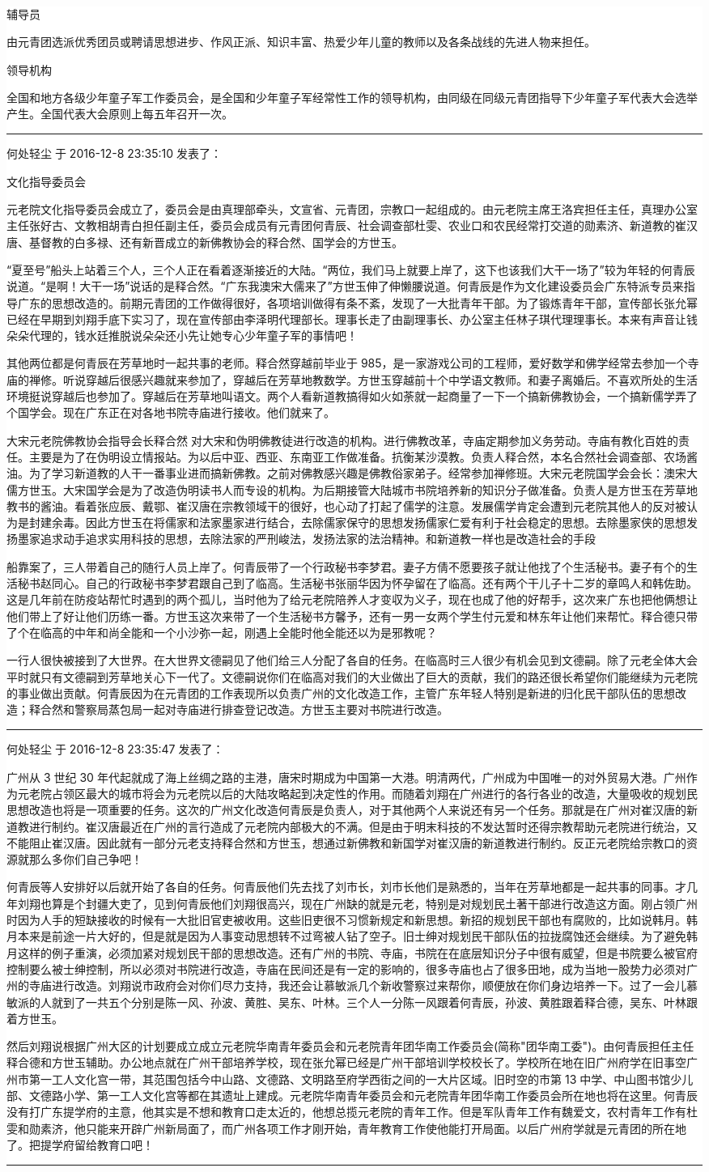 辅导员

由元青团选派优秀团员或聘请思想进步、作风正派、知识丰富、热爱少年儿童的教师以及各条战线的先进人物来担任。

领导机构

全国和地方各级少年童子军工作委员会，是全国和少年童子军经常性工作的领导机构，由同级在同级元青团指导下少年童子军代表大会选举产生。全国代表大会原则上每五年召开一次。

---

何处轻尘 于 2016-12-8 23:35:10 发表了：

文化指导委员会

元老院文化指导委员会成立了，委员会是由真理部牵头，文宣省、元青团，宗教口一起组成的。由元老院主席王洛宾担任主任，真理办公室主任张好古、文教相胡青白担任副主任，委员会成员有元青团何青辰、社会调查部杜雯、农业口和农民经常打交道的勋素济、新道教的崔汉唐、基督教的白多禄、还有新晋成立的新佛教协会的释合然、国学会的方世玉。

“夏至号”船头上站着三个人，三个人正在看着逐渐接近的大陆。“两位，我们马上就要上岸了，这下也该我们大干一场了”较为年轻的何青辰说道。“是啊！大干一场”说话的是释合然。“广东我澳宋大儒来了”方世玉伸了伸懒腰说道。何青辰是作为文化建设委员会广东特派专员来指导广东的思想改造的。前期元青团的工作做得很好，各项培训做得有条不紊，发现了一大批青年干部。为了锻炼青年干部，宣传部长张允幂已经在早期到刘翔手底下实习了，现在宣传部由李泽明代理部长。理事长走了由副理事长、办公室主任林子琪代理理事长。本来有声音让钱朵朵代理的，钱水廷推脱说朵朵还小先让她专心少年童子军的事情吧！

其他两位都是何青辰在芳草地时一起共事的老师。释合然穿越前毕业于 985，是一家游戏公司的工程师，爱好数学和佛学经常去参加一个寺庙的禅修。听说穿越后很感兴趣就来参加了，穿越后在芳草地教数学。方世玉穿越前十个中学语文教师。和妻子离婚后。不喜欢所处的生活环境挺说穿越后也参加了。穿越后在芳草地叫语文。两个人看新道教搞得如火如荼就一起商量了一下一个搞新佛教协会，一个搞新儒学弄了个国学会。现在广东正在对各地书院寺庙进行接收。他们就来了。

大宋元老院佛教协会指导会长释合然 对大宋和伪明佛教徒进行改造的机构。进行佛教改革，寺庙定期参加义务劳动。寺庙有教化百姓的责任。主要是为了在伪明设立情报站。为以后中亚、西亚、东南亚工作做准备。抗衡某沙漠教。负责人释合然，本名合然社会调查部、农场酱油。为了学习新道教的人干一番事业进而搞新佛教。之前对佛教感兴趣是佛教俗家弟子。经常参加禅修班。大宋元老院国学会会长：澳宋大儒方世玉。大宋国学会是为了改造伪明读书人而专设的机构。为后期接管大陆城市书院培养新的知识分子做准备。负责人是方世玉在芳草地教书的酱油。看着张应辰、戴鄂、崔汉唐在宗教领域干的很好，也心动了打起了儒学的注意。发展儒学肯定会遭到元老院其他人的反对被认为是封建余毒。因此方世玉在将儒家和法家墨家进行结合，去除儒家保守的思想发扬儒家仁爱有利于社会稳定的思想。去除墨家侠的思想发扬墨家追求动手追求实用科技的思想，去除法家的严刑峻法，发扬法家的法治精神。和新道教一样也是改造社会的手段

船靠案了，三人带着自己的随行人员上岸了。何青辰带了一个行政秘书李梦君。妻子方倩不愿要孩子就让他找了个生活秘书。妻子有个的生活秘书赵同心。自己的行政秘书李梦君跟自己到了临高。生活秘书张丽华因为怀孕留在了临高。还有两个干儿子十二岁的章鸣人和韩佐助。这是几年前在防疫站帮忙时遇到的两个孤儿，当时他为了给元老院陪养人才变収为义子，现在也成了他的好帮手，这次来广东也把他俩想让他们带上了好让他们历练一番。方世玉这次来带了一个生活秘书方馨予，还有一男一女两个学生付元爱和林东年让他们来帮忙。释合德只带了个在临高的中年和尚全能和一个小沙弥一起，刚遇上全能时他全能还以为是邪教呢？

一行人很快被接到了大世界。在大世界文德嗣见了他们给三人分配了各自的任务。在临高时三人很少有机会见到文德嗣。除了元老全体大会平时就只有文德嗣到芳草地关心下一代了。文德嗣说你们在临高对我们的大业做出了巨大的贡献，我们的路还很长希望你们能继续为元老院的事业做出贡献。何青辰因为在元青团的工作表现所以负责广州的文化改造工作，主管广东年轻人特别是新进的归化民干部队伍的思想改造；释合然和警察局蒸包局一起对寺庙进行排查登记改造。方世玉主要对书院进行改造。

---

何处轻尘 于 2016-12-8 23:35:47 发表了：

广州从 3 世纪 30 年代起就成了海上丝绸之路的主港，唐宋时期成为中国第一大港。明清两代，广州成为中国唯一的对外贸易大港。广州作为元老院占领区最大的城市将会为元老院以后的大陆攻略起到决定性的作用。而随着刘翔在广州进行的各行各业的改造，大量吸收的规划民思想改造也将是一项重要的任务。这次的广州文化改造何青辰是负责人，对于其他两个人来说还有另一个任务。那就是在广州对崔汉唐的新道教进行制约。崔汉唐最近在广州的言行造成了元老院内部极大的不满。但是由于明末科技的不发达暂时还得宗教帮助元老院进行统治，又不能阻止崔汉唐。因此就有一部分元老支持释合然和方世玉，想通过新佛教和新国学对崔汉唐的新道教进行制约。反正元老院给宗教口的资源就那么多你们自己争吧！

何青辰等人安排好以后就开始了各自的任务。何青辰他们先去找了刘市长，刘市长他们是熟悉的，当年在芳草地都是一起共事的同事。才几年刘翔也算是个封疆大吏了，见到何青辰他们刘翔很高兴，现在广州缺的就是元老，特别是对规划民土著干部进行改造这方面。刚占领广州时因为人手的短缺接收的时候有一大批旧官吏被收用。这些旧吏很不习惯新规定和新思想。新招的规划民干部也有腐败的，比如说韩月。韩月本来是前途一片大好的，但是就是因为人事变动思想转不过弯被人钻了空子。旧士绅对规划民干部队伍的拉拢腐蚀还会继续。为了避免韩月这样的例子重演，必须加紧对规划民干部的思想改造。还有广州的书院、寺庙，书院在在底层知识分子中很有威望，但是书院要么被官府控制要么被士绅控制，所以必须对书院进行改造，寺庙在民间还是有一定的影响的，很多寺庙也占了很多田地，成为当地一股势力必须对广州的寺庙进行改造。刘翔说市政府会对你们尽力支持，我还会让慕敏派几个新收警察过来帮你，顺便放在你们身边培养一下。过了一会儿慕敏派的人就到了一共五个分别是陈一风、孙波、黄胜、吴东、叶林。三个人一分陈一风跟着何青辰，孙波、黄胜跟着释合德，吴东、叶林跟着方世玉。

然后刘翔说根据广州大区的计划要成立成立元老院华南青年委员会和元老院青年团华南工作委员会(简称"团华南工委")。由何青辰担任主任释合德和方世玉辅助。办公地点就在广州干部培养学校，现在张允幂已经是广州干部培训学校校长了。学校所在地在旧广州府学在旧事空广州市第一工人文化宫一带，其范围包括今中山路、文德路、文明路至府学西街之间的一大片区域。旧时空的市第 13 中学、中山图书馆少儿部、文德路小学、第一工人文化宫等都在其遗址上建成。元老院华南青年委员会和元老院青年团华南工作委员会所在地也将在这里。何青辰没有打广东提学府的主意，他其实是不想和教育口走太近的，他想总揽元老院的青年工作。但是军队青年工作有魏爱文，农村青年工作有杜雯和勋素济，他只能来开辟广州新局面了，而广州各项工作才刚开始，青年教育工作使他能打开局面。以后广州府学就是元青团的所在地了。把提学府留给教育口吧！

---